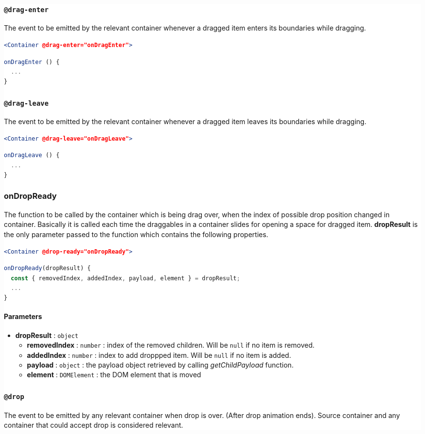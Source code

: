### `@drag-enter`

The event to be emitted by the relevant container whenever a dragged item enters its boundaries while dragging.

```jsx
<Container @drag-enter="onDragEnter">
```
```ts
onDragEnter () {
  ...
}
```

### `@drag-leave`

The event to be emitted by the relevant container whenever a dragged item leaves its boundaries while dragging.

```jsx
<Container @drag-leave="onDragLeave">
```
```ts
onDragLeave () {
  ...
}
```

### onDropReady

The function to be called by the container which is being drag over, when the index of possible drop position changed in container. Basically it is called each time the draggables in a container slides for opening a space for dragged item. **dropResult** is the only parameter passed to the function which contains the following properties.

```jsx
<Container @drop-ready="onDropReady">
```
```js
onDropReady(dropResult) {
  const { removedIndex, addedIndex, payload, element } = dropResult;
  ...
}
```
#### Parameters
- **dropResult** : `object`
	- **removedIndex** : `number` : index of the removed children. Will be `null` if no item is removed. 
	- **addedIndex** : `number` : index to add droppped item. Will be `null` if no item is added. 
	- **payload** : `object` : the payload object retrieved by calling *getChildPayload* function.
	- **element** : `DOMElement` : the DOM element that is moved 

### `@drop`

The event to be emitted by any relevant container when drop is over. (After drop animation ends). Source container and any container that could accept drop is considered relevant.
